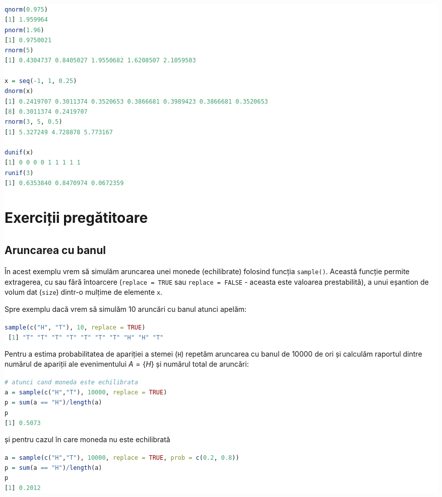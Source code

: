 ```r
qnorm(0.975)
[1] 1.959964
pnorm(1.96)
[1] 0.9750021
rnorm(5)
[1] 0.4304737 0.8405027 1.9550682 1.6208507 2.1059503

x = seq(-1, 1, 0.25)
dnorm(x)
[1] 0.2419707 0.3011374 0.3520653 0.3866681 0.3989423 0.3866681 0.3520653
[8] 0.3011374 0.2419707
rnorm(3, 5, 0.5)
[1] 5.327249 4.728878 5.773167

dunif(x)
[1] 0 0 0 0 1 1 1 1 1
runif(3)
[1] 0.6353840 0.8470974 0.0672359
```

# Exerciții pregătitoare

## Aruncarea cu banul 

În acest exemplu vrem să simulăm aruncarea unei monede (echilibrate) folosind funcția `sample()`. Această funcție permite extragerea, cu sau fără întoarcere (`replace = TRUE` sau `replace = FALSE` - aceasta este valoarea prestabilită), a unui eșantion de volum dat (`size`) dintr-o mulțime de elemente `x`. 

Spre exemplu dacă vrem să simulăm $10$ aruncări cu banul atunci apelăm:


```r
sample(c("H", "T"), 10, replace = TRUE)
 [1] "T" "T" "T" "T" "T" "T" "T" "H" "H" "T"
```

Pentru a estima probabilitatea de apariției a stemei (`H`) repetăm aruncarea cu banul de $10000$ de ori și calculăm raportul dintre numărul de apariții ale evenimentului $A=\{H\}$ și numărul total de aruncări:


```r
# atunci cand moneda este echilibrata
a = sample(c("H","T"), 10000, replace = TRUE)
p = sum(a == "H")/length(a)
p
[1] 0.5073
```

și pentru cazul în care moneda nu este echilibrată


```r
a = sample(c("H","T"), 10000, replace = TRUE, prob = c(0.2, 0.8))
p = sum(a == "H")/length(a)
p
[1] 0.2012
```

